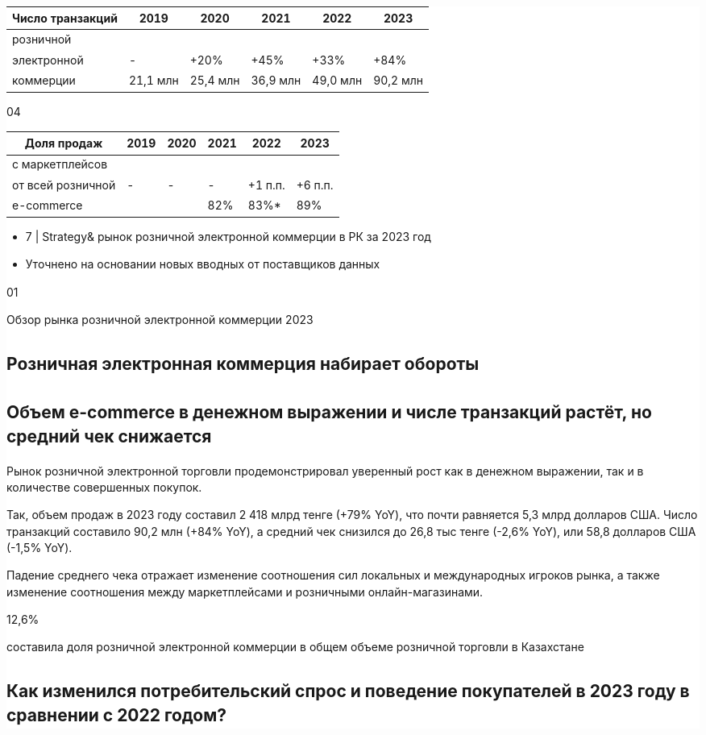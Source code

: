 | Число транзакций   | 2019     | 2020     | 2021     | 2022     | 2023     |
|--------------------|----------|----------|----------|----------|----------|
| розничной          |          |          |          |          |          |
| электронной        | -        | +20%     | +45%     | +33%     | +84%     |
| коммерции          | 21,1 млн | 25,4 млн | 36,9 млн | 49,0 млн | 90,2 млн |



04

| Доля продаж       | 2019   | 2020   | 2021   | 2022    | 2023    |
|-------------------|--------|--------|--------|---------|---------|
| с маркетплейсов   |        |        |        |         |         |
| от всей розничной | -      | -      | -      | +1 п.п. | +6 п.п. |
| e-commerce        |        |        | 82%    | 83%*    | 89%     |

- 7 | Strategy&amp; рынок розничной электронной коммерции в РК за 2023 год

* Уточнено на основании новых вводных от поставщиков данных





01

Обзор рынка розничной электронной коммерции 2023





## Розничная электронная коммерция набирает обороты

## Объем e-commerce в денежном выражении и числе транзакций растёт, но средний чек снижается







Рынок розничной электронной торговли продемонстрировал уверенный рост как в денежном выражении, так и в количестве совершенных покупок.

Так, объем продаж в 2023 году составил 2 418 млрд тенге (+79% YoY), что почти равняется 5,3 млрд долларов США. Число транзакций составило 90,2 млн (+84% YoY), а средний чек снизился до 26,8 тыс тенге (-2,6% YoY), или 58,8 долларов США (-1,5% YoY).

Падение среднего чека отражает изменение соотношения сил локальных и международных игроков рынка, а также изменение соотношения между маркетплейсами и розничными онлайн-магазинами.

12,6%

составила доля розничной электронной коммерции в общем объеме розничной торговли в Казахстане

## Как изменился потребительский спрос и поведение покупателей в 2023 году в сравнении с 2022 годом?
